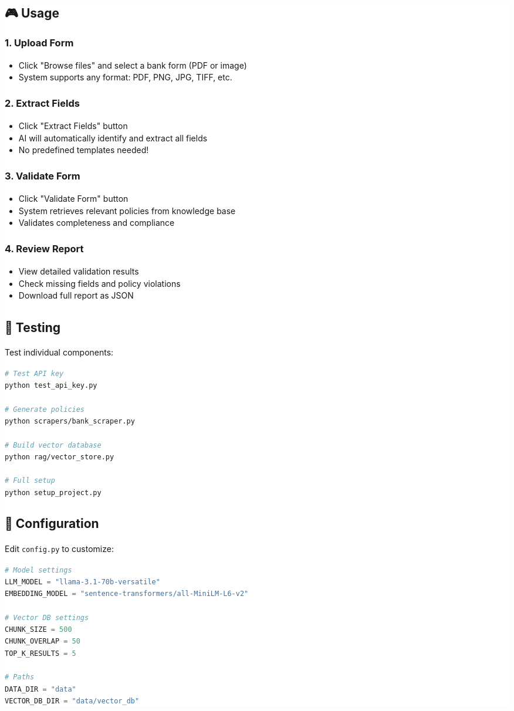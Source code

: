 ## 🎮 Usage

### 1. Upload Form
- Click "Browse files" and select a bank form (PDF or image)
- System supports any format: PDF, PNG, JPG, TIFF, etc.

### 2. Extract Fields
- Click "Extract Fields" button
- AI will automatically identify and extract all fields
- No predefined templates needed!

### 3. Validate Form
- Click "Validate Form" button
- System retrieves relevant policies from knowledge base
- Validates completeness and compliance

### 4. Review Report
- View detailed validation results
- Check missing fields and policy violations
- Download full report as JSON

## 🧪 Testing

Test individual components:

```bash
# Test API key
python test_api_key.py

# Generate policies
python scrapers/bank_scraper.py

# Build vector database
python rag/vector_store.py

# Full setup
python setup_project.py
```

## 🔧 Configuration

Edit `config.py` to customize:

```python
# Model settings
LLM_MODEL = "llama-3.1-70b-versatile"
EMBEDDING_MODEL = "sentence-transformers/all-MiniLM-L6-v2"

# Vector DB settings
CHUNK_SIZE = 500
CHUNK_OVERLAP = 50
TOP_K_RESULTS = 5

# Paths
DATA_DIR = "data"
VECTOR_DB_DIR = "data/vector_db"
```
